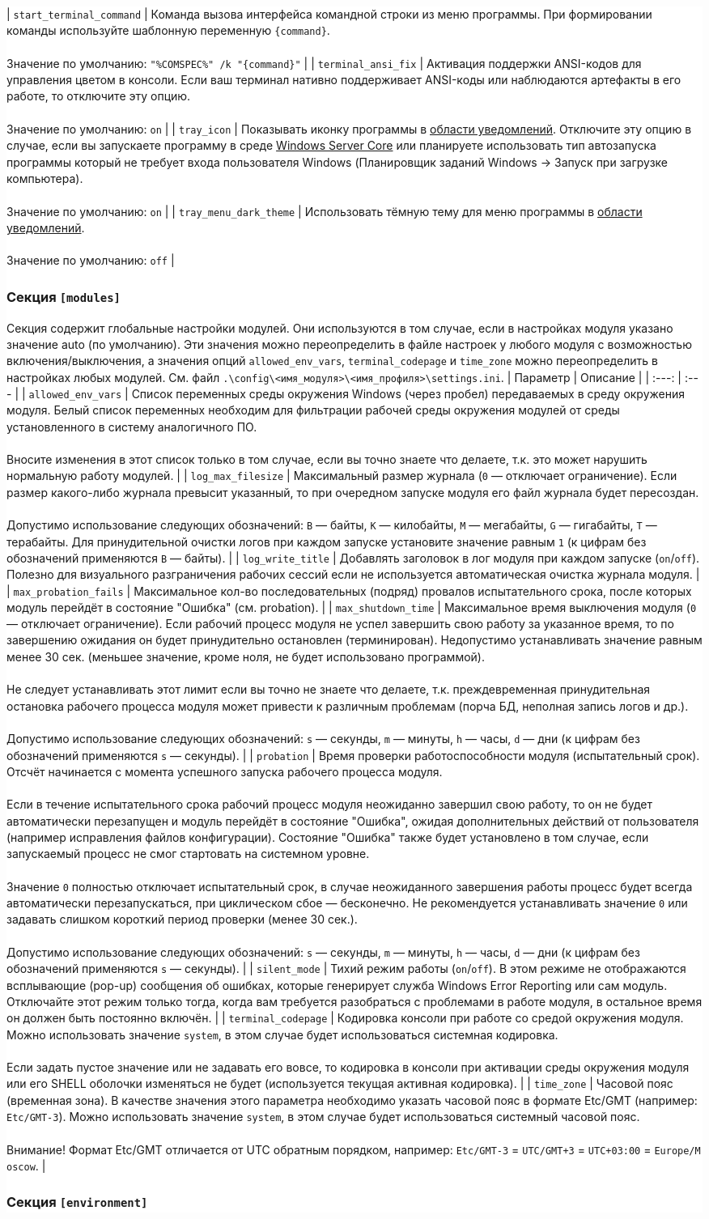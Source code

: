 | `start_terminal_command` | Команда вызова интерфейса командной строки из меню программы. При формировании команды используйте шаблонную переменную `{command}`.<br><br>Значение по умолчанию: `"%COMSPEC%" /k "{command}"` |
| `terminal_ansi_fix` | Активация поддержки ANSI-кодов для управления цветом в консоли. Если ваш терминал нативно поддерживает ANSI-коды или наблюдаются артефакты в его работе, то отключите эту опцию.<br><br>Значение по умолчанию: `on` |
| `tray_icon` | Показывать иконку программы в [области уведомлений](https://ru.wikipedia.org/wiki/Область_уведомлений). Отключите эту опцию в случае, если вы запускаете программу в среде [Windows Server Core](https://en.wikipedia.org/wiki/Server_Core) или планируете использовать тип автозапуска программы который не требует входа пользователя Windows (Планировщик заданий Windows -> Запуск при загрузке компьютера).<br><br>Значение по умолчанию: `on` |
| `tray_menu_dark_theme` | Использовать тёмную тему для меню программы в [области уведомлений](https://ru.wikipedia.org/wiki/Область_уведомлений).<br><br>Значение по умолчанию: `off` |

### Секция `[modules]` ###
Секция содержит глобальные настройки модулей. Они используются в том случае, если в настройках модуля указано значение auto (по умолчанию). Эти значения можно переопределить в файле настроек у любого модуля с возможностью включения/выключения, а значения опций `allowed_env_vars`, `terminal_codepage` и `time_zone` можно переопределить в настройках любых модулей. См. файл `.\config\<имя_модуля>\<имя_профиля>\settings.ini`.
| Параметр | Описание |
| :---: | :--- |
| `allowed_env_vars` | Список переменных среды окружения Windows (через пробел) передаваемых в среду окружения модуля. Белый список переменных необходим для фильтрации рабочей среды окружения модулей от среды установленного в систему аналогичного ПО.<br><br>Вносите изменения в этот список только в том случае, если вы точно знаете что делаете, т.к. это может нарушить нормальную работу модулей. |
| `log_max_filesize` | Максимальный размер журнала (`0` — отключает ограничение). Если размер какого-либо журнала превысит указанный, то при очередном запуске модуля его файл журнала будет пересоздан.<br><br>Допустимо использование следующих обозначений: `B` — байты, `K` — килобайты, `M` — мегабайты, `G` — гигабайты, `T` — терабайты. Для принудительной очистки логов при каждом запуске установите значение равным `1` (к цифрам без обозначений применяются `B` — байты). |
| `log_write_title` | Добавлять заголовок в лог модуля при каждом запуске (`on`/`off`). Полезно для визуального разграничения рабочих сессий если не используется автоматическая очистка журнала модуля. |
| `max_probation_fails` | Максимальное кол-во последовательных (подряд) провалов испытательного срока, после которых модуль перейдёт в состояние "Ошибка" (см. probation). |
| `max_shutdown_time` | Максимальное время выключения модуля (`0` — отключает ограничение). Если рабочий процесс модуля не успел завершить свою работу за указанное время, то по завершению ожидания он будет принудительно остановлен (терминирован). Недопустимо устанавливать значение равным менее 30 сек. (меньшее значение, кроме ноля, не будет использовано программой).<br><br>Не следует устанавливать этот лимит если вы точно не знаете что делаете, т.к. преждевременная принудительная остановка рабочего процесса модуля может привести к различным проблемам (порча БД, неполная запись логов и др.).<br><br>Допустимо использование следующих обозначений: `s` — секунды, `m` — минуты, `h` — часы, `d` — дни (к цифрам без обозначений применяются `s` — секунды). |
| `probation` | Время проверки работоспособности модуля (испытательный срок). Отсчёт начинается с момента успешного запуска рабочего процесса модуля.<br><br>Если в течение испытательного срока рабочий процесс модуля неожиданно завершил свою работу, то он не будет автоматически перезапущен и модуль перейдёт в состояние "Ошибка", ожидая дополнительных действий от пользователя (например исправления файлов конфигурации). Состояние "Ошибка" также будет установлено в том случае, если запускаемый процесс не смог стартовать на системном уровне.<br><br>Значение `0` полностью отключает испытательный срок, в случае неожиданного завершения работы процесс будет всегда автоматически перезапускаться, при циклическом сбое — бесконечно. Не рекомендуется устанавливать значение `0` или задавать слишком короткий период проверки (менее 30 сек.).<br><br>Допустимо использование следующих обозначений: `s` — секунды, `m` — минуты, `h` — часы, `d` — дни (к цифрам без обозначений применяются `s` — секунды). |
| `silent_mode` | Тихий режим работы (`on`/`off`). В этом режиме не отображаются всплывающие (pop-up) сообщения об ошибках, которые генерирует служба Windows Error Reporting или сам модуль. Отключайте этот режим только тогда, когда вам требуется разобраться с проблемами в работе модуля, в остальное время он должен быть постоянно включён. |
| `terminal_codepage` | Кодировка консоли при работе со средой окружения модуля. Можно использовать значение `system`, в этом случае будет использоваться системная кодировка.<br><br>Если задать пустое значение или не задавать его вовсе, то кодировка в консоли при активации среды окружения модуля или его SHELL оболочки изменяться не будет (используется текущая активная кодировка). |
| `time_zone` | Часовой пояс (временная зона). В качестве значения этого параметра необходимо указать часовой пояс в формате Etc/GMT (например: `Etc/GMT-3`). Можно использовать значение `system`, в этом случае будет использоваться системный часовой пояс.<br><br>Внимание! Формат Etc/GMT отличается от UTC обратным порядком, например: `Etc/GMT-3` = `UTC/GMT+3` = `UTC+03:00` = `Europe/Moscow`. |

### Секция `[environment]` ###